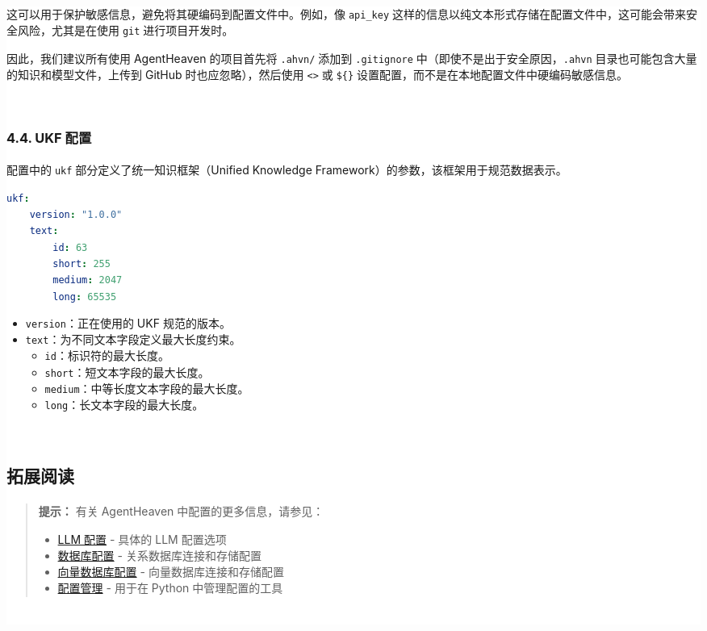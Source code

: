 这可以用于保护敏感信息，避免将其硬编码到配置文件中。例如，像 `api_key` 这样的信息以纯文本形式存储在配置文件中，这可能会带来安全风险，尤其是在使用 `git` 进行项目开发时。

因此，我们建议所有使用 AgentHeaven 的项目首先将 `.ahvn/` 添加到 `.gitignore` 中（即使不是出于安全原因，`.ahvn` 目录也可能包含大量的知识和模型文件，上传到 GitHub 时也应忽略），然后使用 `<>` 或 `${}` 设置配置，而不是在本地配置文件中硬编码敏感信息。

<br/>

### 4.4. UKF 配置

配置中的 `ukf` 部分定义了统一知识框架（Unified Knowledge Framework）的参数，该框架用于规范数据表示。

```yaml
ukf:
    version: "1.0.0"
    text:
        id: 63
        short: 255
        medium: 2047
        long: 65535
```

- `version`：正在使用的 UKF 规范的版本。
- `text`：为不同文本字段定义最大长度约束。
    - `id`：标识符的最大长度。
    - `short`：短文本字段的最大长度。
    - `medium`：中等长度文本字段的最大长度。
    - `long`：长文本字段的最大长度。

<br/>

## 拓展阅读

> **提示：** 有关 AgentHeaven 中配置的更多信息，请参见：
> - [LLM 配置](./llm.md) - 具体的 LLM 配置选项
> - [数据库配置](./database.md) - 关系数据库连接和存储配置
> - [向量数据库配置](./vdb.md) - 向量数据库连接和存储配置
> - [配置管理](../python-guide/utils/basic/config_utils.md) - 用于在 Python 中管理配置的工具

<br/>
